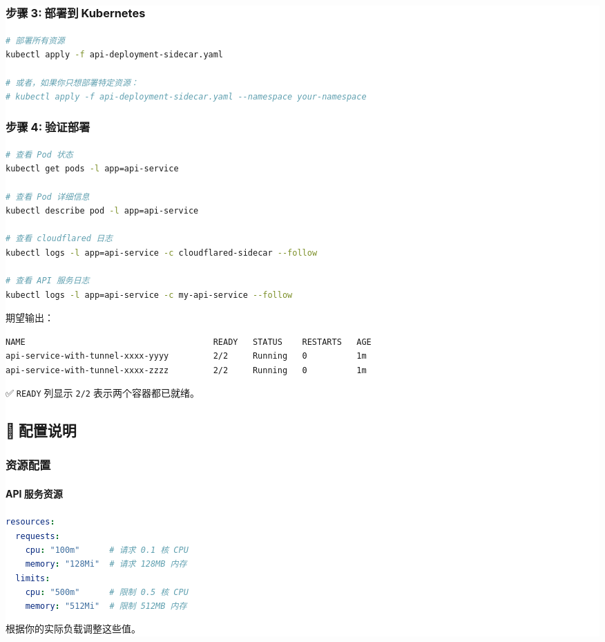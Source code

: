 ### 步骤 3: 部署到 Kubernetes

```bash
# 部署所有资源
kubectl apply -f api-deployment-sidecar.yaml

# 或者，如果你只想部署特定资源：
# kubectl apply -f api-deployment-sidecar.yaml --namespace your-namespace
```

### 步骤 4: 验证部署

```bash
# 查看 Pod 状态
kubectl get pods -l app=api-service

# 查看 Pod 详细信息
kubectl describe pod -l app=api-service

# 查看 cloudflared 日志
kubectl logs -l app=api-service -c cloudflared-sidecar --follow

# 查看 API 服务日志
kubectl logs -l app=api-service -c my-api-service --follow
```

期望输出：

```
NAME                                      READY   STATUS    RESTARTS   AGE
api-service-with-tunnel-xxxx-yyyy         2/2     Running   0          1m
api-service-with-tunnel-xxxx-zzzz         2/2     Running   0          1m
```

✅ `READY` 列显示 `2/2` 表示两个容器都已就绪。

## 🔧 配置说明

### 资源配置

#### API 服务资源

```yaml
resources:
  requests:
    cpu: "100m"      # 请求 0.1 核 CPU
    memory: "128Mi"  # 请求 128MB 内存
  limits:
    cpu: "500m"      # 限制 0.5 核 CPU
    memory: "512Mi"  # 限制 512MB 内存
```

根据你的实际负载调整这些值。
